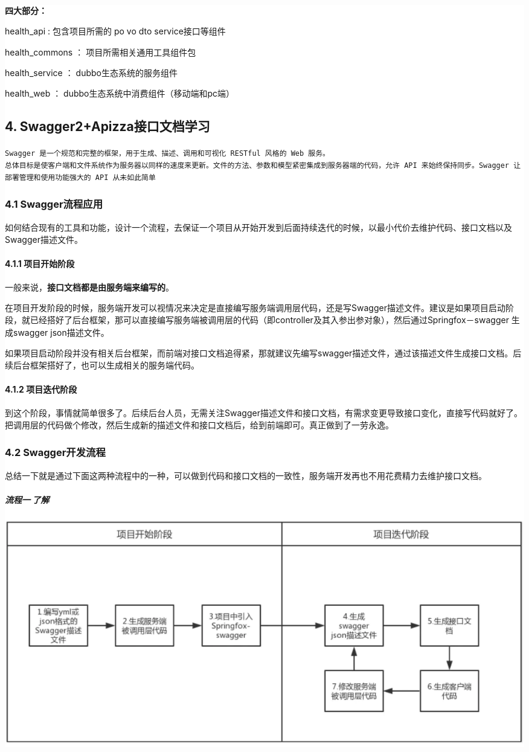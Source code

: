 **四大部分：**

health_api  : 包含项目所需的 po  vo  dto  service接口等组件

health_commons ： 项目所需相关通用工具组件包

health_service ： dubbo生态系统的服务组件

health_web ： dubbo生态系统中消费组件（移动端和pc端）

## 4. Swagger2+Apizza接口文档学习

```markdown
Swagger 是一个规范和完整的框架，用于生成、描述、调用和可视化 RESTful 风格的 Web 服务。
总体目标是使客户端和文件系统作为服务器以同样的速度来更新。文件的方法、参数和模型紧密集成到服务器端的代码，允许 API 来始终保持同步。Swagger 让部署管理和使用功能强大的 API 从未如此简单
```

### 4.1 Swagger流程应用

如何结合现有的工具和功能，设计一个流程，去保证一个项目从开始开发到后面持续迭代的时候，以最小代价去维护代码、接口文档以及Swagger描述文件。

#### 4.1.1 项目开始阶段

一般来说，**接口文档都是由服务端来编写的**。

在项目开发阶段的时候，服务端开发可以视情况来决定是直接编写服务端调用层代码，还是写Swagger描述文件。建议是如果项目启动阶段，就已经搭好了后台框架，那可以直接编写服务端被调用层的代码（即controller及其入参出参对象），然后通过Springfox－swagger 生成swagger json描述文件。

如果项目启动阶段并没有相关后台框架，而前端对接口文档追得紧，那就建议先编写swagger描述文件，通过该描述文件生成接口文档。后续后台框架搭好了，也可以生成相关的服务端代码。

#### 4.1.2 项目迭代阶段

到这个阶段，事情就简单很多了。后续后台人员，无需关注Swagger描述文件和接口文档，有需求变更导致接口变化，直接写代码就好了。把调用层的代码做个修改，然后生成新的描述文件和接口文档后，给到前端即可。真正做到了一劳永逸。

### 4.2 Swagger开发流程

总结一下就是通过下面这两种流程中的一种，可以做到代码和接口文档的一致性，服务端开发再也不用花费精力去维护接口文档。

##### 流程一 了解

![1600498724243](tps/1600498724243.png)
